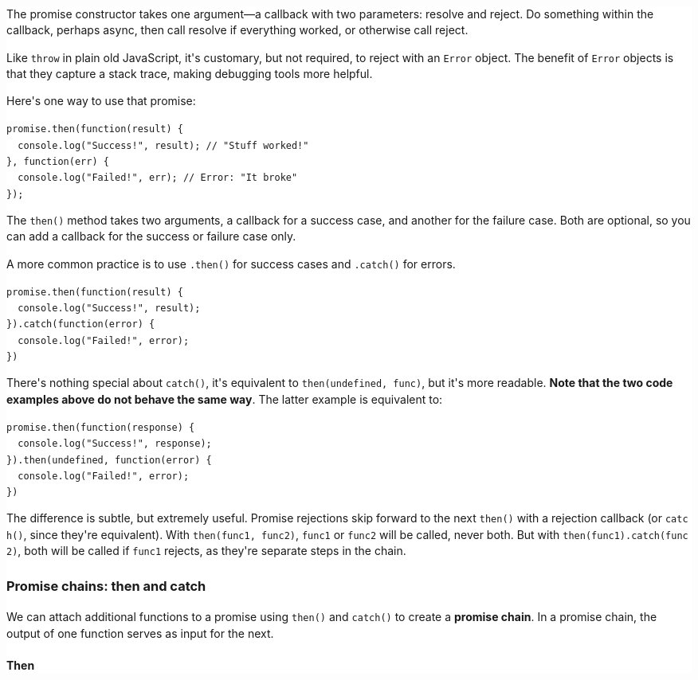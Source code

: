 The promise constructor takes one argument—a callback with two parameters: resolve and reject. Do something within the callback, perhaps async, then call resolve if everything worked, or otherwise call reject.

Like `throw` in plain old JavaScript, it's customary, but not required, to reject with an `Error` object. The benefit of `Error` objects is that they capture a stack trace, making debugging tools more helpful.

Here's one way to use that promise:

```
promise.then(function(result) {
  console.log("Success!", result); // "Stuff worked!"
}, function(err) {
  console.log("Failed!", err); // Error: "It broke"
});
```

The `then()` method takes two arguments, a callback for a success case, and another for the failure case. Both are optional, so you can add a callback for the success or failure case only.

A more common practice is to use `.then()` for success cases and `.catch()` for errors.

```
promise.then(function(result) {
  console.log("Success!", result);
}).catch(function(error) {
  console.log("Failed!", error);
})
```

There's nothing special about `catch()`, it's equivalent to `then(undefined, func)`, but it's more readable. __Note that the two code examples above do not behave the same way__. The latter example is equivalent to:

```
promise.then(function(response) {
  console.log("Success!", response);
}).then(undefined, function(error) {
  console.log("Failed!", error);
})
```

The difference is subtle, but extremely useful. Promise rejections skip forward to the next `then()` with a rejection callback (or `catch()`, since they're equivalent). With `then(func1, func2)`, `func1` or `func2` will be called, never both. But with `then(func1).catch(func2)`, both will be called if `func1` rejects, as they're separate steps in the chain.

<div id="chaining"></div>

### Promise chains: then and catch

We can attach additional functions to a promise using `then()` and `catch()` to create a __promise chain__. In a promise chain, the output of one function serves as input for the next.

#### Then
